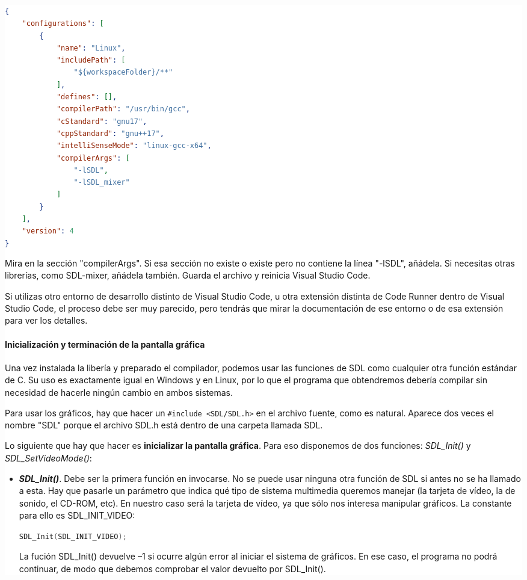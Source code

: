 ```json
{
    "configurations": [
        {
            "name": "Linux",
            "includePath": [
                "${workspaceFolder}/**"
            ],
            "defines": [],
            "compilerPath": "/usr/bin/gcc",
            "cStandard": "gnu17",
            "cppStandard": "gnu++17",
            "intelliSenseMode": "linux-gcc-x64",
            "compilerArgs": [
                "-lSDL",
                "-lSDL_mixer"
            ]
        }
    ],
    "version": 4
}
```

Mira en la sección "compilerArgs". Si esa sección no existe o existe pero no contiene la línea "-lSDL", añádela. Si necesitas otras librerías, como SDL-mixer, añádela también. Guarda el archivo y reinicia Visual Studio Code.

Si utilizas otro entorno de desarrollo distinto de Visual Studio Code, u otra extensión distinta de Code Runner dentro de Visual Studio Code, el proceso debe ser muy parecido, pero tendrás que mirar la documentación de ese entorno o de esa extensión para ver los detalles.

#### Inicialización y terminación de la pantalla gráfica

Una vez instalada la libería y preparado el compilador, podemos usar las funciones de SDL como cualquier otra función estándar de C. Su uso es exactamente igual en Windows y en Linux, por lo que el programa que obtendremos debería compilar sin necesidad de hacerle ningún cambio en ambos sistemas.

Para usar los gráficos, hay que hacer un ```#include <SDL/SDL.h>``` en el archivo fuente, como es natural. Aparece dos veces el nombre "SDL" porque el archivo SDL.h está dentro de una carpeta llamada SDL.

Lo siguiente que hay que hacer es **inicializar la pantalla gráfica**. Para eso disponemos de dos funciones: *SDL_Init()* y *SDL_SetVideoMode()*:

* ***SDL_Init()***. Debe ser la primera función en invocarse. No se puede usar ninguna otra función de SDL si antes no se ha llamado a esta. Hay que pasarle un parámetro que indica qué tipo de sistema multimedia queremos manejar (la tarjeta de vídeo, la de sonido, el CD-ROM, etc). En nuestro caso será la tarjeta de vídeo, ya que sólo nos interesa manipular gráficos. La constante para ello es SDL_INIT_VIDEO:

   ```c
   SDL_Init(SDL_INIT_VIDEO);
   ```

   La fución SDL_Init() devuelve –1 si ocurre algún error al iniciar el sistema de gráficos. En ese caso, el programa no podrá continuar, de modo que debemos comprobar el valor devuelto por SDL_Init().
